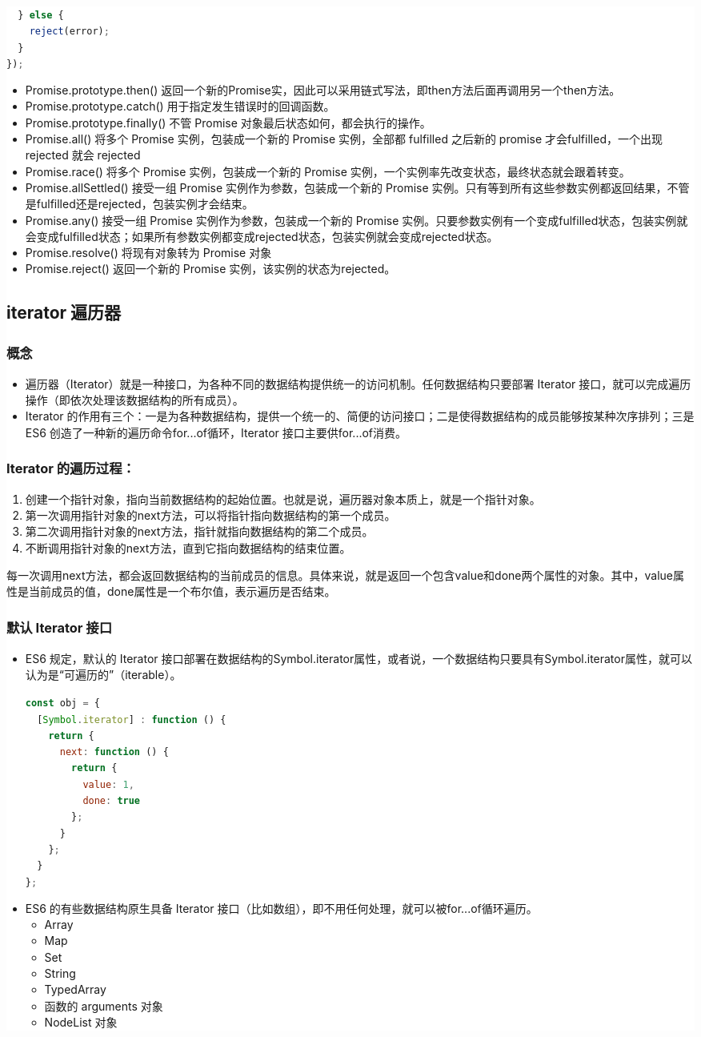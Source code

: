   ```js
    } else {
      reject(error);
    }
  });
  ```
- Promise.prototype.then() 返回一个新的Promise实，因此可以采用链式写法，即then方法后面再调用另一个then方法。
- Promise.prototype.catch() 用于指定发生错误时的回调函数。
- Promise.prototype.finally() 不管 Promise 对象最后状态如何，都会执行的操作。
- Promise.all() 将多个 Promise 实例，包装成一个新的 Promise 实例，全部都 fulfilled 之后新的 promise 才会fulfilled，一个出现 rejected 就会 rejected
- Promise.race() 将多个 Promise 实例，包装成一个新的 Promise 实例，一个实例率先改变状态，最终状态就会跟着转变。
- Promise.allSettled() 接受一组 Promise 实例作为参数，包装成一个新的 Promise 实例。只有等到所有这些参数实例都返回结果，不管是fulfilled还是rejected，包装实例才会结束。
- Promise.any() 接受一组 Promise 实例作为参数，包装成一个新的 Promise 实例。只要参数实例有一个变成fulfilled状态，包装实例就会变成fulfilled状态；如果所有参数实例都变成rejected状态，包装实例就会变成rejected状态。
- Promise.resolve() 将现有对象转为 Promise 对象
- Promise.reject() 返回一个新的 Promise 实例，该实例的状态为rejected。
  
## iterator 遍历器
### 概念
- 遍历器（Iterator）就是一种接口，为各种不同的数据结构提供统一的访问机制。任何数据结构只要部署 Iterator 接口，就可以完成遍历操作（即依次处理该数据结构的所有成员）。
- Iterator 的作用有三个：一是为各种数据结构，提供一个统一的、简便的访问接口；二是使得数据结构的成员能够按某种次序排列；三是 ES6 创造了一种新的遍历命令for...of循环，Iterator 接口主要供for...of消费。
  
### Iterator 的遍历过程：
1. 创建一个指针对象，指向当前数据结构的起始位置。也就是说，遍历器对象本质上，就是一个指针对象。
2. 第一次调用指针对象的next方法，可以将指针指向数据结构的第一个成员。
3. 第二次调用指针对象的next方法，指针就指向数据结构的第二个成员。
4. 不断调用指针对象的next方法，直到它指向数据结构的结束位置。
   
每一次调用next方法，都会返回数据结构的当前成员的信息。具体来说，就是返回一个包含value和done两个属性的对象。其中，value属性是当前成员的值，done属性是一个布尔值，表示遍历是否结束。

### 默认 Iterator 接口 
- ES6 规定，默认的 Iterator 接口部署在数据结构的Symbol.iterator属性，或者说，一个数据结构只要具有Symbol.iterator属性，就可以认为是“可遍历的”（iterable）。
  ```js
  const obj = {
    [Symbol.iterator] : function () {
      return {
        next: function () {
          return {
            value: 1,
            done: true
          };
        }
      };
    }
  };
  ```
- ES6 的有些数据结构原生具备 Iterator 接口（比如数组），即不用任何处理，就可以被for...of循环遍历。
  - Array
  - Map
  - Set
  - String
  - TypedArray
  - 函数的 arguments 对象
  - NodeList 对象
  